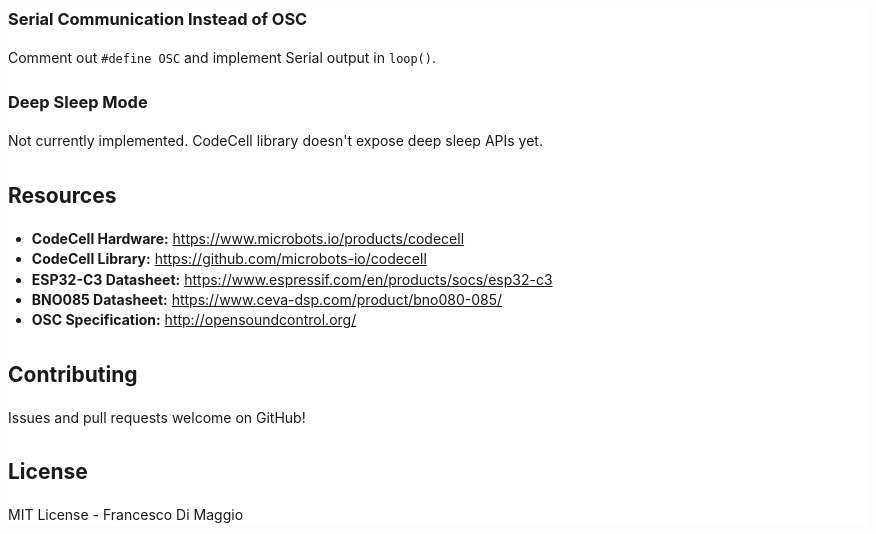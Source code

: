### Serial Communication Instead of OSC
Comment out `#define OSC` and implement Serial output in `loop()`.

### Deep Sleep Mode
Not currently implemented. CodeCell library doesn't expose deep sleep APIs yet.

## Resources

- **CodeCell Hardware:** https://www.microbots.io/products/codecell
- **CodeCell Library:** https://github.com/microbots-io/codecell
- **ESP32-C3 Datasheet:** https://www.espressif.com/en/products/socs/esp32-c3
- **BNO085 Datasheet:** https://www.ceva-dsp.com/product/bno080-085/
- **OSC Specification:** http://opensoundcontrol.org/

## Contributing

Issues and pull requests welcome on GitHub!

## License

MIT License - Francesco Di Maggio

